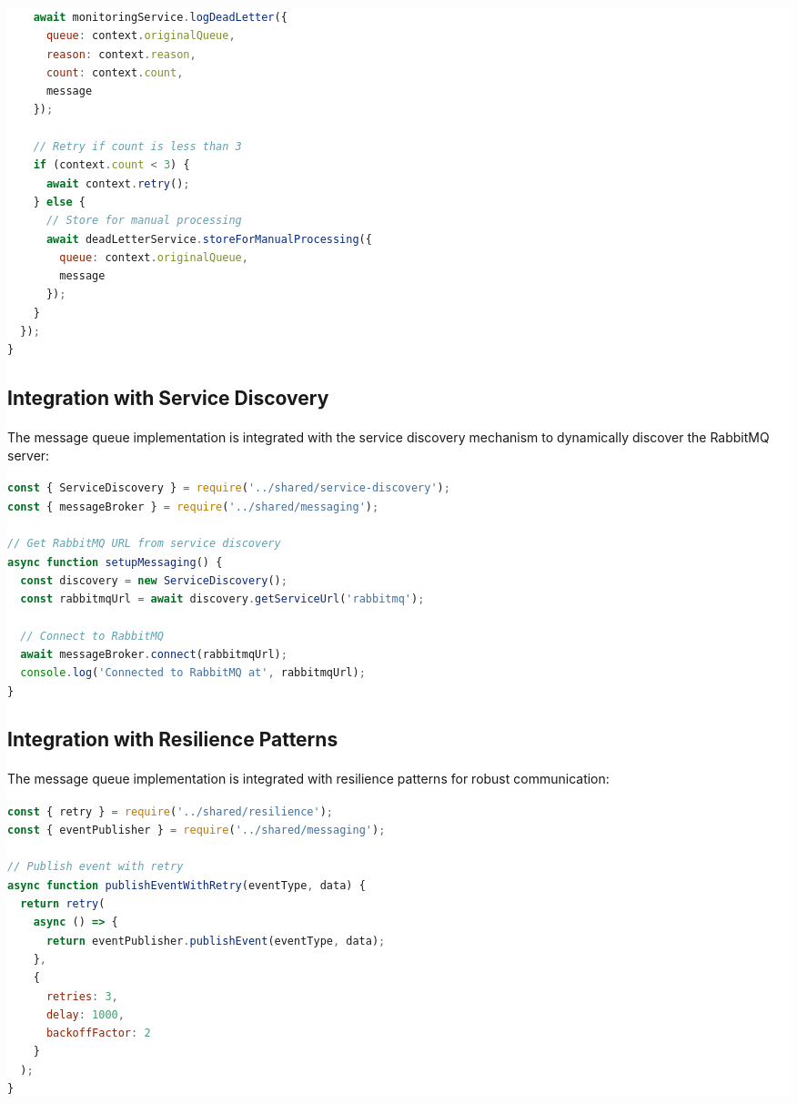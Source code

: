 ```javascript
    await monitoringService.logDeadLetter({
      queue: context.originalQueue,
      reason: context.reason,
      count: context.count,
      message
    });
    
    // Retry if count is less than 3
    if (context.count < 3) {
      await context.retry();
    } else {
      // Store for manual processing
      await deadLetterService.storeForManualProcessing({
        queue: context.originalQueue,
        message
      });
    }
  });
}
```

## Integration with Service Discovery

The message queue implementation is integrated with the service discovery mechanism to dynamically discover the RabbitMQ server:

```javascript
const { ServiceDiscovery } = require('../shared/service-discovery');
const { messageBroker } = require('../shared/messaging');

// Get RabbitMQ URL from service discovery
async function setupMessaging() {
  const discovery = new ServiceDiscovery();
  const rabbitmqUrl = await discovery.getServiceUrl('rabbitmq');
  
  // Connect to RabbitMQ
  await messageBroker.connect(rabbitmqUrl);
  console.log('Connected to RabbitMQ at', rabbitmqUrl);
}
```

## Integration with Resilience Patterns

The message queue implementation is integrated with resilience patterns for robust communication:

```javascript
const { retry } = require('../shared/resilience');
const { eventPublisher } = require('../shared/messaging');

// Publish event with retry
async function publishEventWithRetry(eventType, data) {
  return retry(
    async () => {
      return eventPublisher.publishEvent(eventType, data);
    },
    {
      retries: 3,
      delay: 1000,
      backoffFactor: 2
    }
  );
}
```
